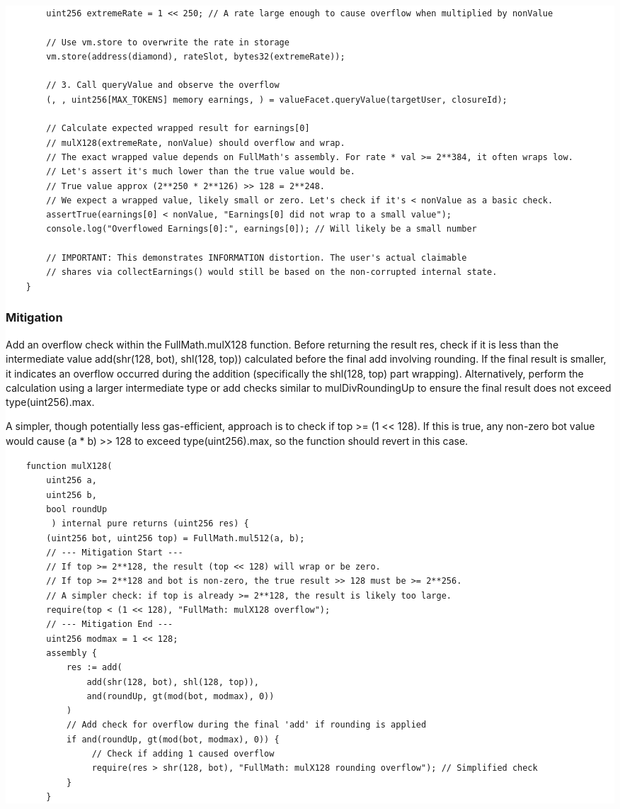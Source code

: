 ```solidity
        uint256 extremeRate = 1 << 250; // A rate large enough to cause overflow when multiplied by nonValue

        // Use vm.store to overwrite the rate in storage
        vm.store(address(diamond), rateSlot, bytes32(extremeRate));

        // 3. Call queryValue and observe the overflow
        (, , uint256[MAX_TOKENS] memory earnings, ) = valueFacet.queryValue(targetUser, closureId);

        // Calculate expected wrapped result for earnings[0]
        // mulX128(extremeRate, nonValue) should overflow and wrap.
        // The exact wrapped value depends on FullMath's assembly. For rate * val >= 2**384, it often wraps low.
        // Let's assert it's much lower than the true value would be.
        // True value approx (2**250 * 2**126) >> 128 = 2**248.
        // We expect a wrapped value, likely small or zero. Let's check if it's < nonValue as a basic check.
        assertTrue(earnings[0] < nonValue, "Earnings[0] did not wrap to a small value");
        console.log("Overflowed Earnings[0]:", earnings[0]); // Will likely be a small number

        // IMPORTANT: This demonstrates INFORMATION distortion. The user's actual claimable
        // shares via collectEarnings() would still be based on the non-corrupted internal state.
    }
```

### Mitigation

Add an overflow check within the FullMath.mulX128 function. Before returning the result res, check if it is less than the intermediate value add(shr(128, bot), shl(128, top)) calculated before the final add involving rounding. If the final result is smaller, it indicates an overflow occurred during the addition (specifically the shl(128, top) part wrapping). Alternatively, perform the calculation using a larger intermediate type or add checks similar to mulDivRoundingUp to ensure the final result does not exceed type(uint256).max.

A simpler, though potentially less gas-efficient, approach is to check if top >= (1 << 128). If this is true, any non-zero bot value would cause (a * b) >> 128 to exceed type(uint256).max, so the function should revert in this case.

```solidity
    function mulX128(
        uint256 a,
        uint256 b,
        bool roundUp
         ) internal pure returns (uint256 res) {
        (uint256 bot, uint256 top) = FullMath.mul512(a, b);
        // --- Mitigation Start ---
        // If top >= 2**128, the result (top << 128) will wrap or be zero.
        // If top >= 2**128 and bot is non-zero, the true result >> 128 must be >= 2**256.
        // A simpler check: if top is already >= 2**128, the result is likely too large.
        require(top < (1 << 128), "FullMath: mulX128 overflow");
        // --- Mitigation End ---
        uint256 modmax = 1 << 128;
        assembly {
            res := add(
                add(shr(128, bot), shl(128, top)), 
                and(roundUp, gt(mod(bot, modmax), 0))
            )
            // Add check for overflow during the final 'add' if rounding is applied
            if and(roundUp, gt(mod(bot, modmax), 0)) {
                 // Check if adding 1 caused overflow
                 require(res > shr(128, bot), "FullMath: mulX128 rounding overflow"); // Simplified check
            }
        }
```